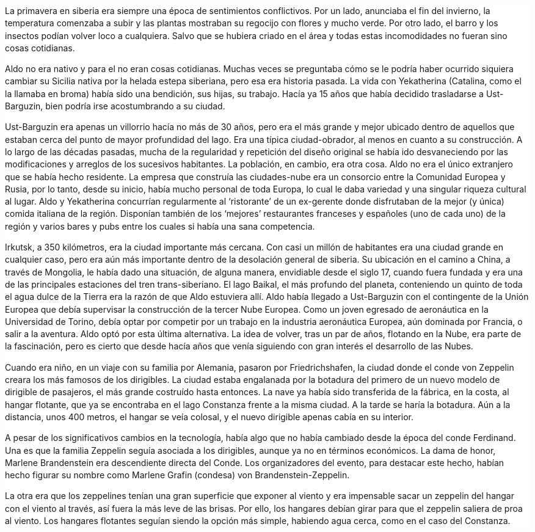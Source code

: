 La primavera en siberia era siempre una época de sentimientos conflictivos.  Por un lado, anunciaba el fin del invierno, la temperatura comenzaba a subir y las plantas mostraban su regocijo con flores y mucho verde.  Por otro lado, el barro y los insectos podían volver loco a cualquiera. Salvo que se hubiera criado en el área y todas estas incomodidades no fueran sino cosas cotidianas.

Aldo no era nativo y para el no eran cosas cotidianas.  Muchas veces se preguntaba cómo se le podría haber ocurrido siquiera cambiar su Sicilia nativa por la helada estepa siberiana, pero esa era historia pasada. La vida con Yekatherina (Catalina, como el la llamaba en broma) había sido una bendición, sus hijas, su trabajo.  Hacía ya 15 años que había decidido trasladarse a Ust-Barguzin, bien podría irse acostumbrando a su ciudad.

Ust-Barguzin era apenas un villorrio hacía no más de 30 años, pero era el más grande y mejor ubicado dentro de aquellos que estaban cerca del punto de mayor profundidad del lago.  Era una típica ciudad-obrador, al menos en cuanto a su construcción.  A lo largo de las décadas pasadas, mucha de la regularidad y repetición del diseño original se había ido desvaneciendo por las modificaciones y arreglos de los sucesivos habitantes.  La población, en cambio, era otra cosa.  Aldo no era el único extranjero que se había hecho residente.  La empresa que construía las ciudades-nube era un consorcio entre la Comunidad Europea y Rusia, por lo tanto, desde su inicio, había mucho personal de toda Europa, lo cual le daba variedad y una singular riqueza cultural al lugar. Aldo y Yekatherina concurrían regularmente al ‘ristorante’ de un ex-gerente donde disfrutaban de la mejor (y única) comida italiana de la región.  Disponían también de los ‘mejores’ restaurantes franceses y españoles (uno de cada uno) de la región y varios bares y pubs entre los cuales si había una sana competencia.  

Irkutsk, a 350 kilómetros, era la ciudad importante más cercana.  Con casi un millón de habitantes era una ciudad grande en cualquier caso, pero era aún más importante dentro de la desolación general de siberia. Su ubicación en el camino a China, a través de Mongolia, le había dado una situación, de alguna manera, envidiable desde el siglo 17, cuando fuera fundada y era una de las principales estaciones del tren trans-siberiano.
El lago Baikal, el más profundo del planeta, conteniendo un quinto de toda el agua dulce de la Tierra era la razón de que Aldo estuviera allí.
Aldo había llegado a Ust-Barguzin con el contingente de la Unión Europea que debía supervisar la construcción de la tercer Nube Europea.  Como un joven egresado de aeronáutica en la Universidad de Torino, debía optar por competir por un trabajo en la industria aeronáutica Europea, aún dominada por Francia, o salir a la aventura.  Aldo optó por esta última alternativa.  La idea de volver, tras un par de años, flotando en la Nube, era parte de la fascinación, pero es cierto que desde hacía años que venía siguiendo con gran interés el desarrollo de las Nubes.

Cuando era niño, en un viaje con su familia por Alemania, pasaron por Friedrichshafen, la ciudad donde el conde von Zeppelin creara los más famosos de los dirigibles.  La ciudad estaba engalanada por la botadura del primero de un nuevo modelo de dirigible de pasajeros, el más grande costruído hasta entonces.  La nave ya había sido transferida de la fábrica, en la costa, al hangar flotante, que ya se encontraba en el lago Constanza frente a la misma ciudad. A la tarde se haría la botadura. Aún a la distancia, unos 400 metros, el hangar se veía colosal, y el nuevo dirigible apenas cabía en su interior.

A pesar de los significativos cambios en la tecnología, había algo que no había cambiado desde la época del conde Ferdinand. Una es que la familia Zeppelin seguía asociada a los dirigibles, aunque ya no en términos económicos. La dama de honor, Marlene Brandenstein era descendiente directa del Conde. Los organizadores del evento, para destacar este hecho, habían hecho figurar su nombre como Marlene Grafin (condesa) von Brandenstein-Zeppelin.

La otra era que los zeppelines tenían una gran superficie que exponer al viento y era impensable sacar un zeppelin del hangar con el viento al través, así fuera la más leve de las brisas.  Por ello, los hangares debían girar para que el zeppelin saliera de proa al viento.  Los hangares flotantes seguían siendo la opción más simple, habiendo agua cerca, como en el caso del Constanza.
